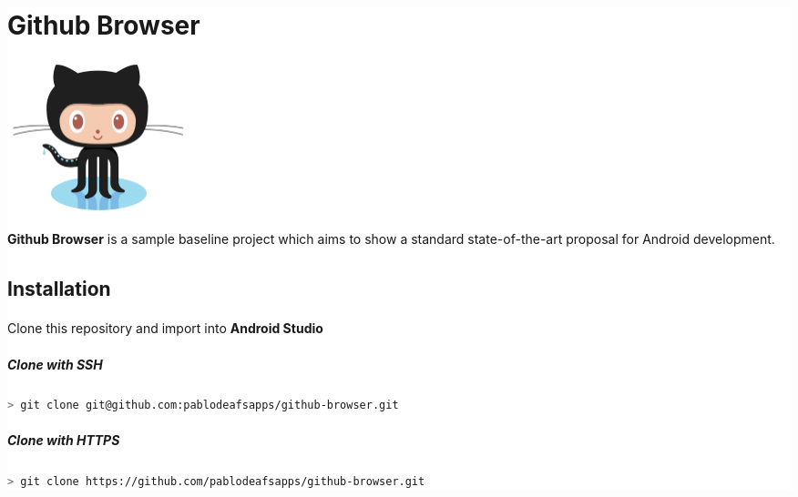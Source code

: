 # Github Browser

<img src="docs/images/github-logo.png" alt="Github logo" width="200">

**Github Browser** is a sample baseline project which aims to show a standard state-of-the-art proposal for Android development.


## Installation
Clone this repository and import into **Android Studio**

##### Clone with SSH
```bash
> git clone git@github.com:pablodeafsapps/github-browser.git
```

##### Clone with HTTPS
```bash
> git clone https://github.com/pablodeafsapps/github-browser.git
```
